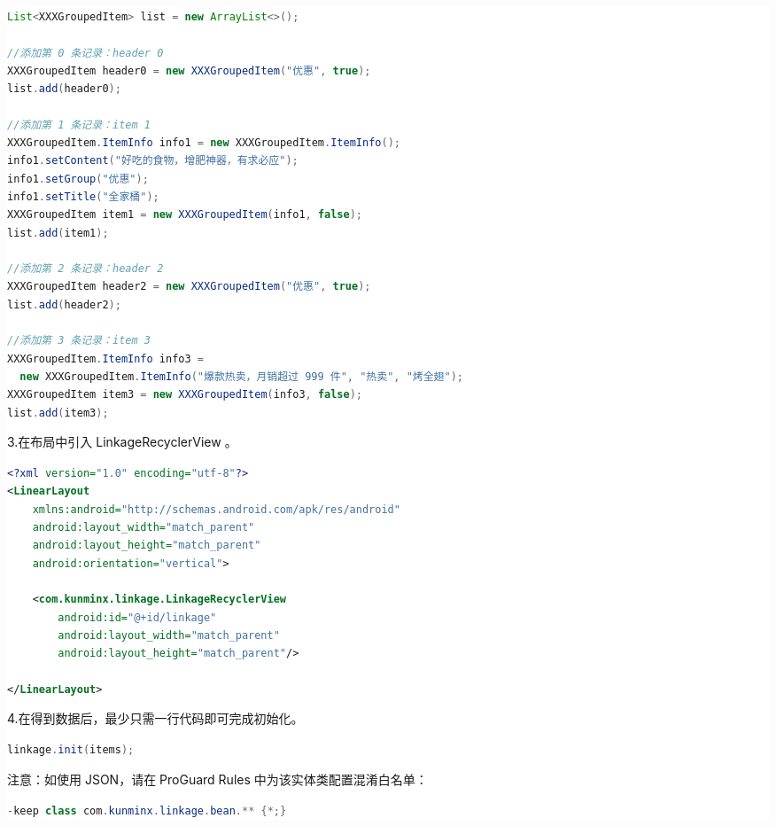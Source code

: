 ```java
List<XXXGroupedItem> list = new ArrayList<>();

//添加第 0 条记录：header 0
XXXGroupedItem header0 = new XXXGroupedItem("优惠", true);
list.add(header0);

//添加第 1 条记录：item 1
XXXGroupedItem.ItemInfo info1 = new XXXGroupedItem.ItemInfo();
info1.setContent("好吃的食物，增肥神器，有求必应");
info1.setGroup("优惠");
info1.setTitle("全家桶");
XXXGroupedItem item1 = new XXXGroupedItem(info1, false);
list.add(item1);

//添加第 2 条记录：header 2
XXXGroupedItem header2 = new XXXGroupedItem("优惠", true);
list.add(header2);

//添加第 3 条记录：item 3
XXXGroupedItem.ItemInfo info3 = 
  new XXXGroupedItem.ItemInfo("爆款热卖，月销超过 999 件", "热卖", "烤全翅");
XXXGroupedItem item3 = new XXXGroupedItem(info3, false);
list.add(item3);
```

3.在布局中引入 LinkageRecyclerView 。

```xml
<?xml version="1.0" encoding="utf-8"?>
<LinearLayout
    xmlns:android="http://schemas.android.com/apk/res/android"
    android:layout_width="match_parent"
    android:layout_height="match_parent"
    android:orientation="vertical">

    <com.kunminx.linkage.LinkageRecyclerView
        android:id="@+id/linkage"
        android:layout_width="match_parent"
        android:layout_height="match_parent"/>

</LinearLayout>
```

4.在得到数据后，最少只需一行代码即可完成初始化。

```java
linkage.init(items);
```

注意：如使用 JSON，请在 ProGuard Rules 中为该实体类配置混淆白名单：

```java
-keep class com.kunminx.linkage.bean.** {*;}
```
